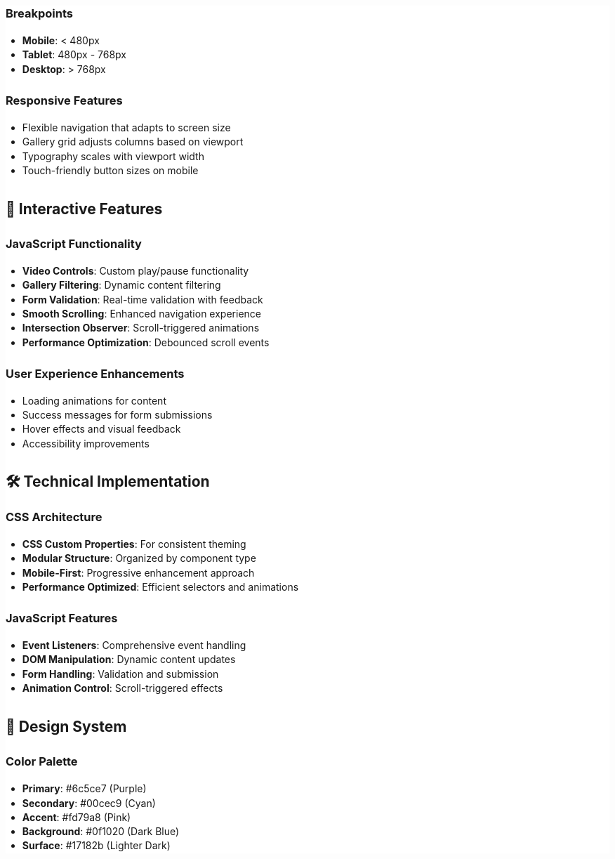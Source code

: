 ### Breakpoints
- **Mobile**: < 480px
- **Tablet**: 480px - 768px
- **Desktop**: > 768px

### Responsive Features
- Flexible navigation that adapts to screen size
- Gallery grid adjusts columns based on viewport
- Typography scales with viewport width
- Touch-friendly button sizes on mobile

## 🎯 Interactive Features

### JavaScript Functionality
- **Video Controls**: Custom play/pause functionality
- **Gallery Filtering**: Dynamic content filtering
- **Form Validation**: Real-time validation with feedback
- **Smooth Scrolling**: Enhanced navigation experience
- **Intersection Observer**: Scroll-triggered animations
- **Performance Optimization**: Debounced scroll events

### User Experience Enhancements
- Loading animations for content
- Success messages for form submissions
- Hover effects and visual feedback
- Accessibility improvements

## 🛠️ Technical Implementation

### CSS Architecture
- **CSS Custom Properties**: For consistent theming
- **Modular Structure**: Organized by component type
- **Mobile-First**: Progressive enhancement approach
- **Performance Optimized**: Efficient selectors and animations

### JavaScript Features
- **Event Listeners**: Comprehensive event handling
- **DOM Manipulation**: Dynamic content updates
- **Form Handling**: Validation and submission
- **Animation Control**: Scroll-triggered effects

## 🎨 Design System

### Color Palette
- **Primary**: #6c5ce7 (Purple)
- **Secondary**: #00cec9 (Cyan)
- **Accent**: #fd79a8 (Pink)
- **Background**: #0f1020 (Dark Blue)
- **Surface**: #17182b (Lighter Dark)
